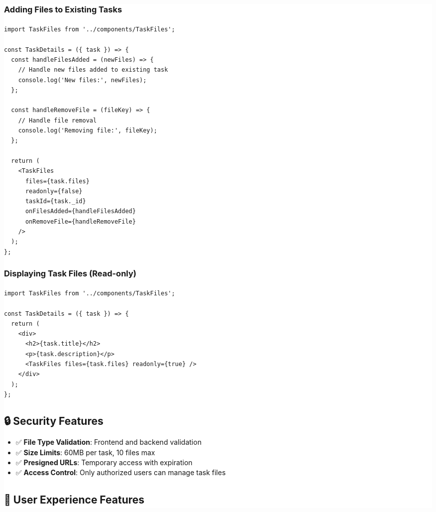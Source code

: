 ### Adding Files to Existing Tasks
```tsx
import TaskFiles from '../components/TaskFiles';

const TaskDetails = ({ task }) => {
  const handleFilesAdded = (newFiles) => {
    // Handle new files added to existing task
    console.log('New files:', newFiles);
  };

  const handleRemoveFile = (fileKey) => {
    // Handle file removal
    console.log('Removing file:', fileKey);
  };

  return (
    <TaskFiles 
      files={task.files} 
      readonly={false}
      taskId={task._id}
      onFilesAdded={handleFilesAdded}
      onRemoveFile={handleRemoveFile}
    />
  );
};
```

### Displaying Task Files (Read-only)
```tsx
import TaskFiles from '../components/TaskFiles';

const TaskDetails = ({ task }) => {
  return (
    <div>
      <h2>{task.title}</h2>
      <p>{task.description}</p>
      <TaskFiles files={task.files} readonly={true} />
    </div>
  );
};
```

## 🔒 Security Features

- ✅ **File Type Validation**: Frontend and backend validation
- ✅ **Size Limits**: 60MB per task, 10 files max
- ✅ **Presigned URLs**: Temporary access with expiration
- ✅ **Access Control**: Only authorized users can manage task files

## 📱 User Experience Features
